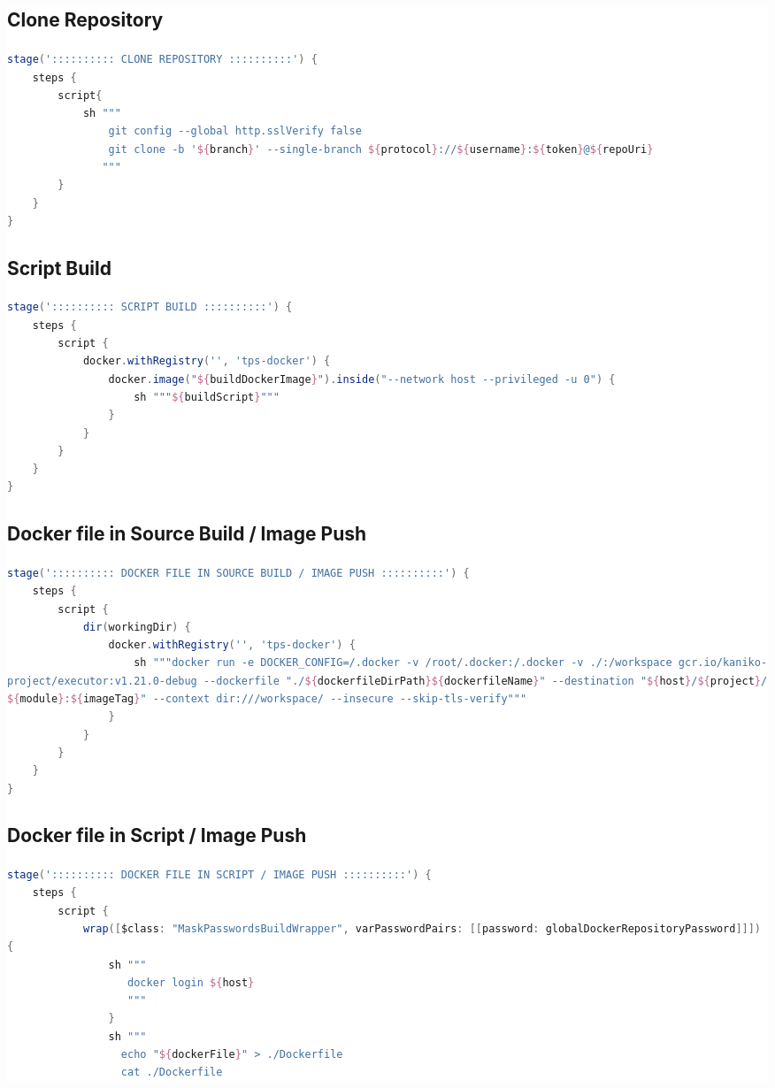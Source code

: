 ## Clone Repository
```groovy
stage(':::::::::: CLONE REPOSITORY ::::::::::') {
    steps {
        script{
            sh """
                git config --global http.sslVerify false
                git clone -b '${branch}' --single-branch ${protocol}://${username}:${token}@${repoUri}
               """
        }
    }
}
```

## Script Build
```groovy
stage(':::::::::: SCRIPT BUILD ::::::::::') {
    steps {
        script {
            docker.withRegistry('', 'tps-docker') {
                docker.image("${buildDockerImage}").inside("--network host --privileged -u 0") {
                    sh """${buildScript}"""
                }
            }
        }
    }
}
```

## Docker file in Source Build / Image Push
```groovy
stage(':::::::::: DOCKER FILE IN SOURCE BUILD / IMAGE PUSH ::::::::::') {
    steps {
        script {
            dir(workingDir) {
                docker.withRegistry('', 'tps-docker') {
                    sh """docker run -e DOCKER_CONFIG=/.docker -v /root/.docker:/.docker -v ./:/workspace gcr.io/kaniko-project/executor:v1.21.0-debug --dockerfile "./${dockerfileDirPath}${dockerfileName}" --destination "${host}/${project}/${module}:${imageTag}" --context dir:///workspace/ --insecure --skip-tls-verify"""
                }
            }
        }
    }
}
```

## Docker file in Script / Image Push
```groovy
stage(':::::::::: DOCKER FILE IN SCRIPT / IMAGE PUSH ::::::::::') {
    steps {
        script {
            wrap([$class: "MaskPasswordsBuildWrapper", varPasswordPairs: [[password: globalDockerRepositoryPassword]]]) {
                sh """
                   docker login ${host}
                   """
                }
                sh """
                  echo "${dockerFile}" > ./Dockerfile
                  cat ./Dockerfile
```
